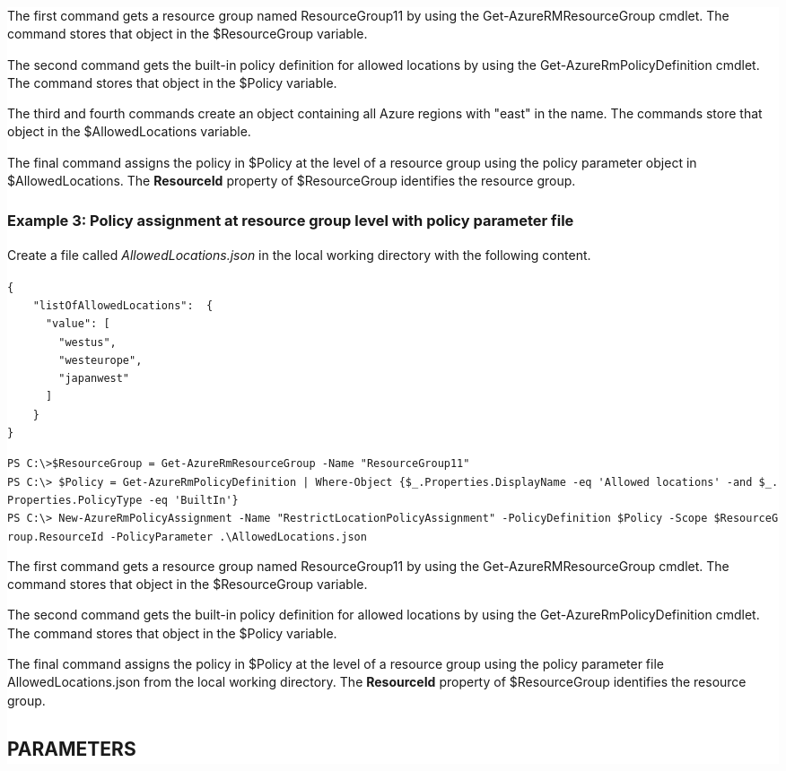 The first command gets a resource group named ResourceGroup11 by using the Get-AzureRMResourceGroup cmdlet.
The command stores that object in the $ResourceGroup variable.

The second command gets the built-in policy definition for allowed locations by using the Get-AzureRmPolicyDefinition cmdlet.
The command stores that object in the $Policy variable.

The third and fourth commands create an object containing all Azure regions with "east" in the name.
The commands store that object in the $AllowedLocations variable.

The final command assigns the policy in $Policy at the level of a resource group using the policy parameter object in $AllowedLocations.
The **ResourceId** property of $ResourceGroup identifies the resource group.

### Example 3: Policy assignment at resource group level with policy parameter file
Create a file called _AllowedLocations.json_ in the local working directory with the following content.
```
{
    "listOfAllowedLocations":  {
      "value": [
        "westus",
        "westeurope",
        "japanwest"
      ]
    }
}
```

```
PS C:\>$ResourceGroup = Get-AzureRmResourceGroup -Name "ResourceGroup11"
PS C:\> $Policy = Get-AzureRmPolicyDefinition | Where-Object {$_.Properties.DisplayName -eq 'Allowed locations' -and $_.Properties.PolicyType -eq 'BuiltIn'}
PS C:\> New-AzureRmPolicyAssignment -Name "RestrictLocationPolicyAssignment" -PolicyDefinition $Policy -Scope $ResourceGroup.ResourceId -PolicyParameter .\AllowedLocations.json
```

The first command gets a resource group named ResourceGroup11 by using the Get-AzureRMResourceGroup cmdlet.
The command stores that object in the $ResourceGroup variable.

The second command gets the built-in policy definition for allowed locations by using the Get-AzureRmPolicyDefinition cmdlet.
The command stores that object in the $Policy variable.

The final command assigns the policy in $Policy at the level of a resource group using the policy parameter file AllowedLocations.json from the local working directory.
The **ResourceId** property of $ResourceGroup identifies the resource group.


## PARAMETERS
